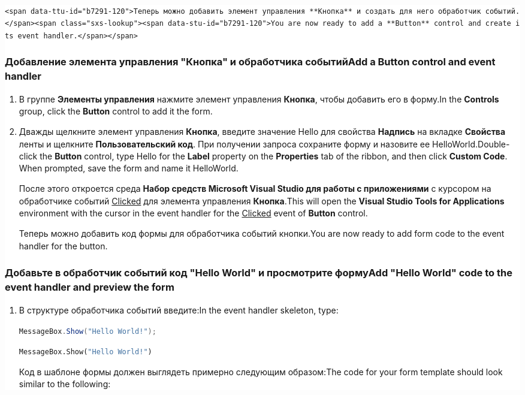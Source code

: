     <span data-ttu-id="b7291-120">Теперь можно добавить элемент управления **Кнопка** и создать для него обработчик событий.</span><span class="sxs-lookup"><span data-stu-id="b7291-120">You are now ready to add a **Button** control and create its event handler.</span></span> 
    
### <a name="add-a-button-control-and-event-handler"></a><span data-ttu-id="b7291-121">Добавление элемента управления "Кнопка" и обработчика событий</span><span class="sxs-lookup"><span data-stu-id="b7291-121">Add a Button control and event handler</span></span>

1. <span data-ttu-id="b7291-122">В группе **Элементы управления** нажмите элемент управления **Кнопка**, чтобы добавить его в форму.</span><span class="sxs-lookup"><span data-stu-id="b7291-122">In the **Controls** group, click the **Button** control to add it the form.</span></span> 
    
2. <span data-ttu-id="b7291-p104">Дважды щелкните элемент управления **Кнопка**, введите значение Hello для свойства **Надпись** на вкладке **Свойства** ленты и щелкните **Пользовательский код**. При получении запроса сохраните форму и назовите ее HelloWorld.</span><span class="sxs-lookup"><span data-stu-id="b7291-p104">Double-click the **Button** control, type Hello for the **Label** property on the **Properties** tab of the ribbon, and then click **Custom Code**. When prompted, save the form and name it HelloWorld.</span></span>
    
   <span data-ttu-id="b7291-125">После этого откроется среда **Набор средств Microsoft Visual Studio для работы с приложениями** с курсором на обработчике событий [Clicked](https://msdn.microsoft.com/library/Microsoft.Office.InfoPath.ButtonEvent.Clicked.aspx) для элемента управления **Кнопка**.</span><span class="sxs-lookup"><span data-stu-id="b7291-125">This will open the **Visual Studio Tools for Applications** environment with the cursor in the event handler for the [Clicked](https://msdn.microsoft.com/library/Microsoft.Office.InfoPath.ButtonEvent.Clicked.aspx) event of **Button** control.</span></span> 
    
   <span data-ttu-id="b7291-126">Теперь можно добавить код формы для обработчика событий кнопки.</span><span class="sxs-lookup"><span data-stu-id="b7291-126">You are now ready to add form code to the event handler for the button.</span></span> 
    
### <a name="add-hello-world-code-to-the-event-handler-and-preview-the-form"></a><span data-ttu-id="b7291-127">Добавьте в обработчик событий код "Hello World" и просмотрите форму</span><span class="sxs-lookup"><span data-stu-id="b7291-127">Add "Hello World" code to the event handler and preview the form</span></span>

1. <span data-ttu-id="b7291-128">В структуре обработчика событий введите:</span><span class="sxs-lookup"><span data-stu-id="b7291-128">In the event handler skeleton, type:</span></span>
    
   ```cs
   MessageBox.Show("Hello World!");
   ```

   ```vb
   MessageBox.Show("Hello World!")
   ```

   <span data-ttu-id="b7291-129">Код в шаблоне формы должен выглядеть примерно следующим образом:</span><span class="sxs-lookup"><span data-stu-id="b7291-129">The code for your form template should look similar to the following:</span></span>
    
